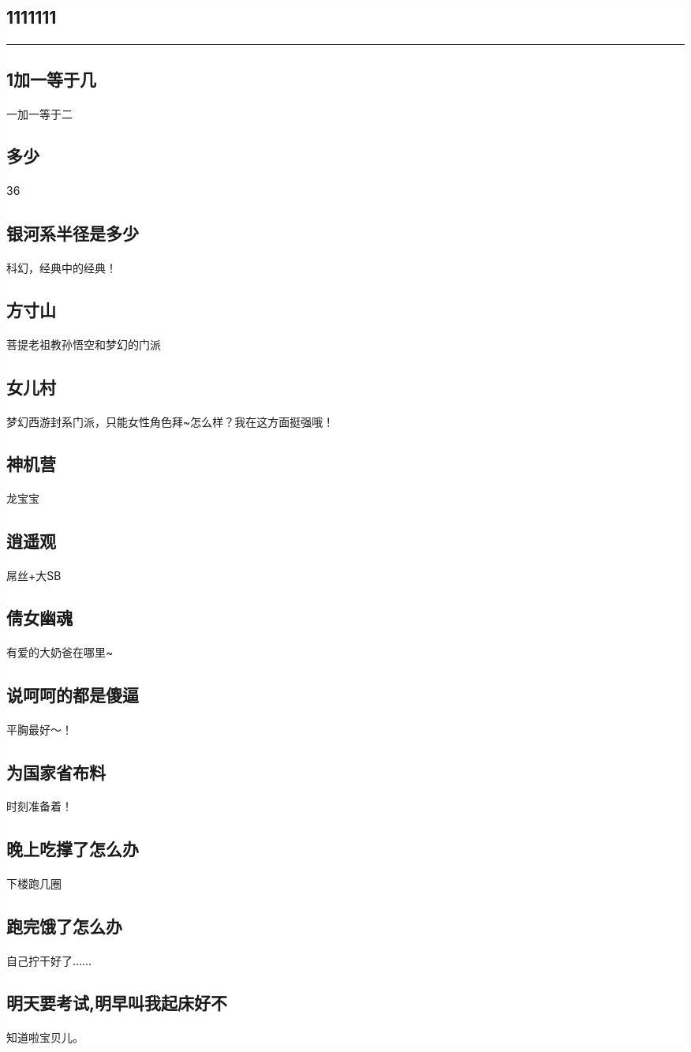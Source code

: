 ## 1111111
******

## 1加一等于几
一加一等于二

## 多少
36

## 银河系半径是多少
科幻，经典中的经典！

## 方寸山
菩提老祖教孙悟空和梦幻的门派

## 女儿村
梦幻西游封系门派，只能女性角色拜~怎么样？我在这方面挺强哦！

## 神机营
龙宝宝

## 逍遥观
屌丝+大SB

## 倩女幽魂
有爱的大奶爸在哪里~

## 说呵呵的都是傻逼
平胸最好～！

## 为国家省布料
时刻准备着！

## 晚上吃撑了怎么办
下楼跑几圈

## 跑完饿了怎么办
自己拧干好了……

## 明天要考试,明早叫我起床好不
知道啦宝贝儿。
